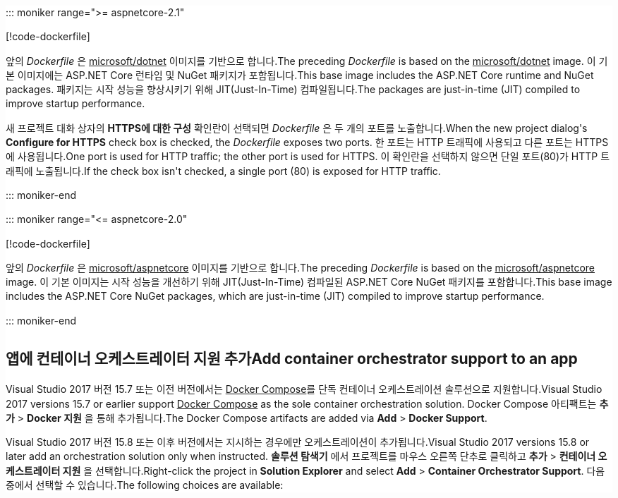 ::: moniker range=">= aspnetcore-2.1"

[!code-dockerfile[](visual-studio-tools-for-docker/samples/2.1/HelloDockerTools/Dockerfile.original?highlight=1,6,14,17)]

<span data-ttu-id="5d55a-139">앞의 *Dockerfile* 은 [microsoft/dotnet](https://hub.docker.com/r/microsoft/dotnet/) 이미지를 기반으로 합니다.</span><span class="sxs-lookup"><span data-stu-id="5d55a-139">The preceding *Dockerfile* is based on the [microsoft/dotnet](https://hub.docker.com/r/microsoft/dotnet/) image.</span></span> <span data-ttu-id="5d55a-140">이 기본 이미지에는 ASP.NET Core 런타임 및 NuGet 패키지가 포함됩니다.</span><span class="sxs-lookup"><span data-stu-id="5d55a-140">This base image includes the ASP.NET Core runtime and NuGet packages.</span></span> <span data-ttu-id="5d55a-141">패키지는 시작 성능을 향상시키기 위해 JIT(Just-In-Time) 컴파일됩니다.</span><span class="sxs-lookup"><span data-stu-id="5d55a-141">The packages are just-in-time (JIT) compiled to improve startup performance.</span></span>

<span data-ttu-id="5d55a-142">새 프로젝트 대화 상자의 **HTTPS에 대한 구성** 확인란이 선택되면 *Dockerfile* 은 두 개의 포트를 노출합니다.</span><span class="sxs-lookup"><span data-stu-id="5d55a-142">When the new project dialog's **Configure for HTTPS** check box is checked, the *Dockerfile* exposes two ports.</span></span> <span data-ttu-id="5d55a-143">한 포트는 HTTP 트래픽에 사용되고 다른 포트는 HTTPS에 사용됩니다.</span><span class="sxs-lookup"><span data-stu-id="5d55a-143">One port is used for HTTP traffic; the other port is used for HTTPS.</span></span> <span data-ttu-id="5d55a-144">이 확인란을 선택하지 않으면 단일 포트(80)가 HTTP 트래픽에 노출됩니다.</span><span class="sxs-lookup"><span data-stu-id="5d55a-144">If the check box isn't checked, a single port (80) is exposed for HTTP traffic.</span></span>

::: moniker-end

::: moniker range="<= aspnetcore-2.0"

[!code-dockerfile[](visual-studio-tools-for-docker/samples/2.0/HelloDockerTools/Dockerfile?highlight=1,5,13,16)]

<span data-ttu-id="5d55a-145">앞의 *Dockerfile* 은 [microsoft/aspnetcore](https://hub.docker.com/r/microsoft/aspnetcore/) 이미지를 기반으로 합니다.</span><span class="sxs-lookup"><span data-stu-id="5d55a-145">The preceding *Dockerfile* is based on the [microsoft/aspnetcore](https://hub.docker.com/r/microsoft/aspnetcore/) image.</span></span> <span data-ttu-id="5d55a-146">이 기본 이미지는 시작 성능을 개선하기 위해 JIT(Just-In-Time) 컴파일된 ASP.NET Core NuGet 패키지를 포함합니다.</span><span class="sxs-lookup"><span data-stu-id="5d55a-146">This base image includes the ASP.NET Core NuGet packages, which are just-in-time (JIT) compiled to improve startup performance.</span></span>

::: moniker-end

## <a name="add-container-orchestrator-support-to-an-app"></a><span data-ttu-id="5d55a-147">앱에 컨테이너 오케스트레이터 지원 추가</span><span class="sxs-lookup"><span data-stu-id="5d55a-147">Add container orchestrator support to an app</span></span>

<span data-ttu-id="5d55a-148">Visual Studio 2017 버전 15.7 또는 이전 버전에서는 [Docker Compose](https://docs.docker.com/compose/overview/)를 단독 컨테이너 오케스트레이션 솔루션으로 지원합니다.</span><span class="sxs-lookup"><span data-stu-id="5d55a-148">Visual Studio 2017 versions 15.7 or earlier support [Docker Compose](https://docs.docker.com/compose/overview/) as the sole container orchestration solution.</span></span> <span data-ttu-id="5d55a-149">Docker Compose 아티팩트는 **추가** > **Docker 지원** 을 통해 추가됩니다.</span><span class="sxs-lookup"><span data-stu-id="5d55a-149">The Docker Compose artifacts are added via **Add** > **Docker Support**.</span></span>

<span data-ttu-id="5d55a-150">Visual Studio 2017 버전 15.8 또는 이후 버전에서는 지시하는 경우에만 오케스트레이션이 추가됩니다.</span><span class="sxs-lookup"><span data-stu-id="5d55a-150">Visual Studio 2017 versions 15.8 or later add an orchestration solution only when instructed.</span></span> <span data-ttu-id="5d55a-151">**솔루션 탐색기** 에서 프로젝트를 마우스 오른쪽 단추로 클릭하고 **추가** > **컨테이너 오케스트레이터 지원** 을 선택합니다.</span><span class="sxs-lookup"><span data-stu-id="5d55a-151">Right-click the project in **Solution Explorer** and select **Add** > **Container Orchestrator Support**.</span></span> <span data-ttu-id="5d55a-152">다음 중에서 선택할 수 있습니다.</span><span class="sxs-lookup"><span data-stu-id="5d55a-152">The following choices are available:</span></span> 
